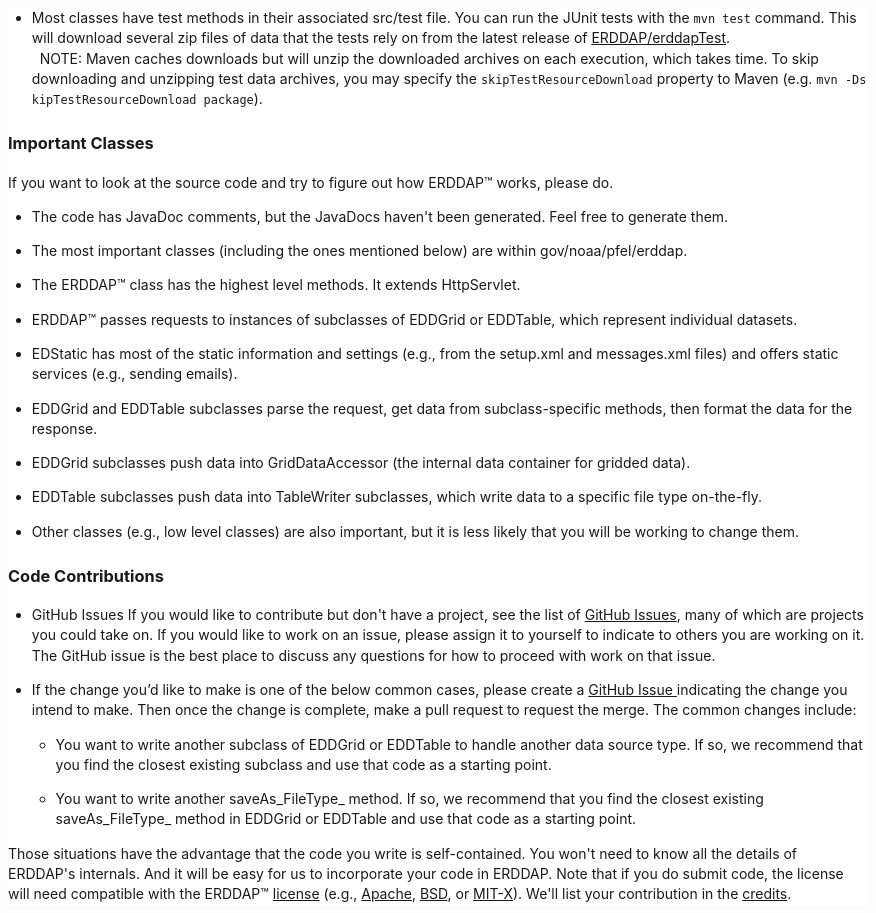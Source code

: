   - Most classes have test methods in their associated src/test file. You can run the JUnit tests with the `mvn test` command. This will download several zip files of data that the tests rely on from the latest release of [ERDDAP/erddapTest](https://github.com/ERDDAP/erddapTest/releases/).\
     
NOTE: Maven caches downloads but will unzip the downloaded archives on each execution, which takes time. To skip downloading
and unzipping test data archives, you may specify the `skipTestResourceDownload` property to Maven (e.g. `mvn -DskipTestResourceDownload package`).

###  **Important Classes**

If you want to look at the source code and try to figure out how ERDDAP™ works, please do.

  - The code has JavaDoc comments, but the JavaDocs haven't been generated. Feel free to generate them.

  - The most important classes (including the ones mentioned below) are within gov/noaa/pfel/erddap.

  - The ERDDAP™ class has the highest level methods. It extends HttpServlet.

  - ERDDAP™ passes requests to instances of subclasses of EDDGrid or EDDTable, which represent individual datasets.

  - EDStatic has most of the static information and settings (e.g., from the setup.xml and messages.xml files) and offers static services (e.g., sending emails).

  - EDDGrid and EDDTable subclasses parse the request, get data from subclass-specific methods, then format the data for the response.

  - EDDGrid subclasses push data into GridDataAccessor (the internal data container for gridded data).

  - EDDTable subclasses push data into TableWriter subclasses, which write data to a specific file type on-the-fly.

  - Other classes (e.g., low level classes) are also important, but it is less likely that you will be working to change them.
     

### **Code Contributions**

- GitHub Issues
  If you would like to contribute but don't have a project, see the list of [GitHub Issues](https://github.com/ERDDAP/erddap/issues), many of which are projects you could take on. If you would like to work on an issue, please assign it to yourself to indicate to others you are working on it. The GitHub issue is the best place to discuss any questions for how to proceed with work on that issue.

- If the change you’d like to make is one of the below common cases, please create a [GitHub Issue ](https://github.com/ERDDAP/erddap/issues)indicating the change you intend to make. Then once the change is complete, make a pull request to request the merge. The common changes include:

  - You want to write another subclass of EDDGrid or EDDTable to handle another data source type. If so, we recommend that you find the closest existing subclass and use that code as a starting point.

  - You want to write another saveAs_FileType_ method. If so, we recommend that you find the closest existing saveAs_FileType_ method in EDDGrid or EDDTable and use that code as a starting point.

Those situations have the advantage that the code you write is self-contained. You won't need to know all the details of ERDDAP's internals. And it will be easy for us to incorporate your code in ERDDAP. Note that if you do submit code, the license will need compatible with the ERDDAP™ [license](https://erddap.github.io/setup.html#license) (e.g., [Apache](https://www.apache.org/licenses/), [BSD](https://www.opensource.org/licenses/bsd-license.php), or [MIT-X](https://www.opensource.org/licenses/mit-license.php)). We'll list your contribution in the [credits](CREDITS.md).
